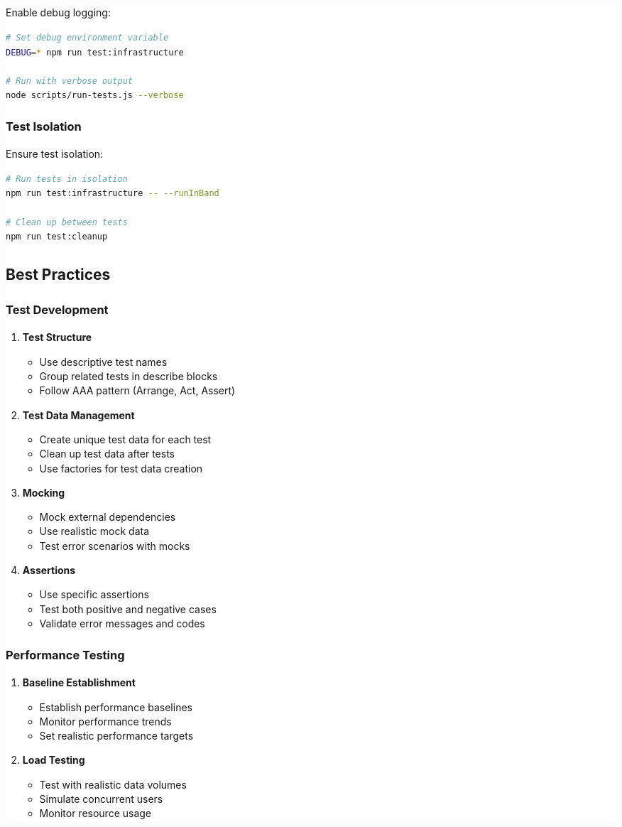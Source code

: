 Enable debug logging:

```bash
# Set debug environment variable
DEBUG=* npm run test:infrastructure

# Run with verbose output
node scripts/run-tests.js --verbose
```

### Test Isolation

Ensure test isolation:

```bash
# Run tests in isolation
npm run test:infrastructure -- --runInBand

# Clean up between tests
npm run test:cleanup
```

## Best Practices

### Test Development

1. **Test Structure**
   - Use descriptive test names
   - Group related tests in describe blocks
   - Follow AAA pattern (Arrange, Act, Assert)

2. **Test Data Management**
   - Create unique test data for each test
   - Clean up test data after tests
   - Use factories for test data creation

3. **Mocking**
   - Mock external dependencies
   - Use realistic mock data
   - Test error scenarios with mocks

4. **Assertions**
   - Use specific assertions
   - Test both positive and negative cases
   - Validate error messages and codes

### Performance Testing

1. **Baseline Establishment**
   - Establish performance baselines
   - Monitor performance trends
   - Set realistic performance targets

2. **Load Testing**
   - Test with realistic data volumes
   - Simulate concurrent users
   - Monitor resource usage
